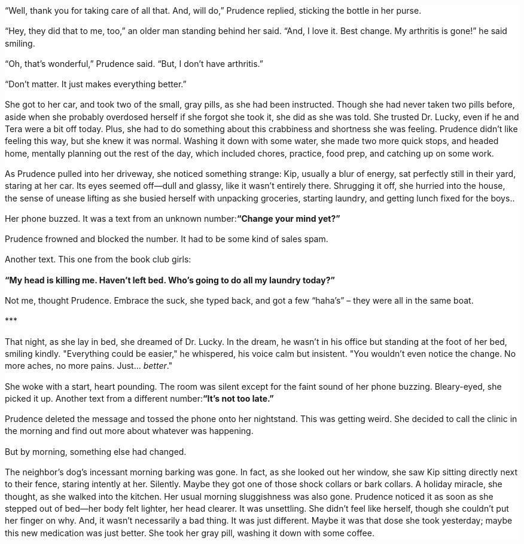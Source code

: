 “Well, thank you for taking care of all that. And, will do,” Prudence replied, sticking the bottle in her purse. 

“Hey, they did that to me, too,” an older man standing behind her said. “And, I love it. Best change. My arthritis is gone!” he said smiling.

“Oh, that’s wonderful,” Prudence said. “But, I don’t have arthritis.”

“Don’t matter. It just makes everything better.”

She got to her car, and took two of the small, gray pills, as she had been instructed. Though she had never taken two pills before, aside when she probably overdosed herself if she forgot she took it, she did as she was told. She trusted Dr. Lucky, even if he and Tera were a bit off today. Plus, she had to do something about this crabbiness and shortness she was feeling. Prudence didn’t like feeling this way, but she knew it was normal. Washing it down with some water, she made two more quick stops, and headed home, mentally planning out the rest of the day, which included chores, practice, food prep, and catching up on some work. 

As Prudence pulled into her driveway, she noticed something strange: Kip, usually a blur of energy, sat perfectly still in their yard, staring at her car. Its eyes seemed off—dull and glassy, like it wasn’t entirely there. Shrugging it off, she hurried into the house, the sense of unease lifting as she busied herself with unpacking groceries, starting laundry, and getting lunch fixed for the boys..

Her phone buzzed. It was a text from an unknown number:**“Change your mind yet?”**

Prudence frowned and blocked the number. It had to be some kind of sales spam.

Another text. This one from the book club girls:

**“My head is killing me. Haven’t left bed. Who’s going to do all my laundry today?”**

Not me, thought Prudence. Embrace the suck, she typed back, and got a few “haha’s” – they were all in the same boat.

\*\*\*

That night, as she lay in bed, she dreamed of Dr. Lucky. In the dream, he wasn’t in his office but standing at the foot of her bed, smiling kindly. "Everything could be easier," he whispered, his voice calm but insistent. "You wouldn’t even notice the change. No more aches, no more pains. Just... *better*."

She woke with a start, heart pounding. The room was silent except for the faint sound of her phone buzzing. Bleary-eyed, she picked it up. Another text from a different number:**“It’s not too late.”**

Prudence deleted the message and tossed the phone onto her nightstand. This was getting weird. She decided to call the clinic in the morning and find out more about whatever was happening.

But by morning, something else had changed.

The neighbor’s dog’s incessant morning barking was gone. In fact, as she looked out her window, she saw Kip sitting directly next to their fence, staring intently at her. Silently. Maybe they got one of those shock collars or bark collars. A holiday miracle, she thought, as she walked into the kitchen. Her usual morning sluggishness was also gone. Prudence noticed it as soon as she stepped out of bed—her body felt lighter, her head clearer. It was unsettling. She didn’t feel like herself, though she couldn’t put her finger on why. And, it wasn’t necessarily a bad thing. It was just different. Maybe it was that dose she took yesterday; maybe this new medication was just better. She took her gray pill, washing it down with some coffee.
